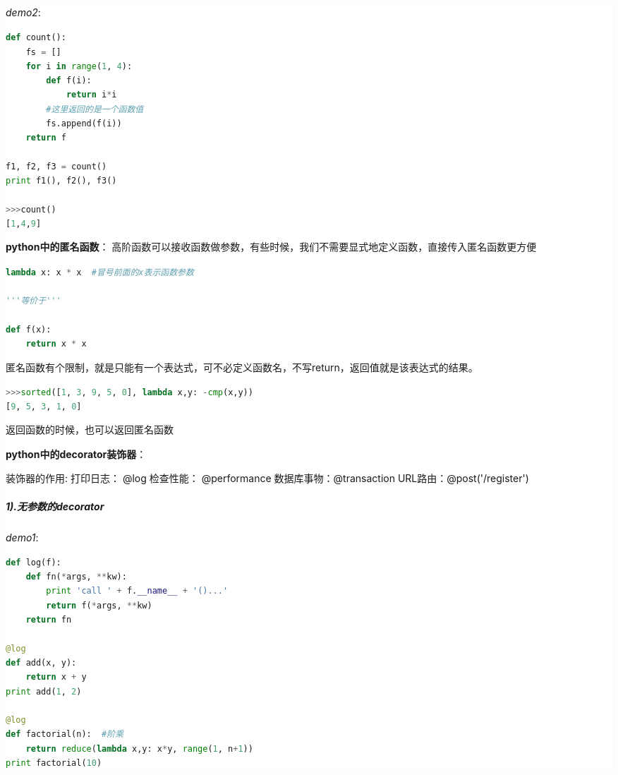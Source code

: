 *demo2*:

```python
def count():
    fs = []
    for i in range(1, 4):
        def f(i):
        	return i*i
    	#这里返回的是一个函数值
    	fs.append(f(i))
    return f

f1, f2, f3 = count()
print f1(), f2(), f3()

>>>count()
[1,4,9]
```


**python中的匿名函数**：
高阶函数可以接收函数做参数，有些时候，我们不需要显式地定义函数，直接传入匿名函数更方便

```python
lambda x: x * x  #冒号前面的x表示函数参数

'''等价于'''

def f(x):
    return x * x
```

匿名函数有个限制，就是只能有一个表达式，可不必定义函数名，不写return，返回值就是该表达式的结果。

```Python
>>>sorted([1, 3, 9, 5, 0], lambda x,y: -cmp(x,y))
[9, 5, 3, 1, 0]
```

返回函数的时候，也可以返回匿名函数


**python中的decorator装饰器**：

装饰器的作用:
打印日志： @log
检查性能： @performance
数据库事物：@transaction
URL路由：@post('/register')

##### 1).无参数的decorator

*demo1*: 

```python
def log(f):
    def fn(*args, **kw):
    	print 'call ' + f.__name__ + '()...'
    	return f(*args, **kw)
	return fn

@log
def add(x, y):
    return x + y
print add(1, 2)

@log
def factorial(n):  #阶乘
    return reduce(lambda x,y: x*y, range(1, n+1))
print factorial(10)
```